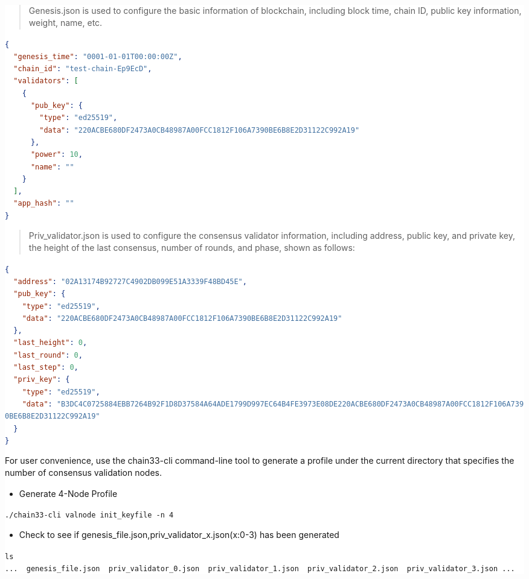 > Genesis.json is used to configure the basic information of blockchain, including block time, chain ID, public key information, weight, name, etc.
```json
{
  "genesis_time": "0001-01-01T00:00:00Z",
  "chain_id": "test-chain-Ep9EcD",
  "validators": [
    {
      "pub_key": {
        "type": "ed25519",
        "data": "220ACBE680DF2473A0CB48987A00FCC1812F106A7390BE6B8E2D31122C992A19"
      },
      "power": 10,
      "name": ""
    }
  ],
  "app_hash": ""
}
```
> Priv_validator.json is used to configure the consensus validator information, including address, public key, and private key, the height of the last consensus, number of rounds, and phase, shown as follows:

```json
{
  "address": "02A13174B92727C4902DB099E51A3339F48BD45E",
  "pub_key": {
    "type": "ed25519",
    "data": "220ACBE680DF2473A0CB48987A00FCC1812F106A7390BE6B8E2D31122C992A19"
  },
  "last_height": 0,
  "last_round": 0,
  "last_step": 0,
  "priv_key": {
    "type": "ed25519",
    "data": "B3DC4C0725884EBB7264B92F1D8D37584A64ADE1799D997EC64B4FE3973E08DE220ACBE680DF2473A0CB48987A00FCC1812F106A7390BE6B8E2D31122C992A19"
  }
}
```

For user convenience, use the chain33-cli command-line tool to generate a profile under the current directory that specifies the number of consensus validation nodes.

- Generate 4-Node Profile
```shell
./chain33-cli valnode init_keyfile -n 4
```

- Check to see if genesis_file.json,priv_validator_x.json(x:0-3) has been generated
```shell
ls
...  genesis_file.json  priv_validator_0.json  priv_validator_1.json  priv_validator_2.json  priv_validator_3.json ...
```
